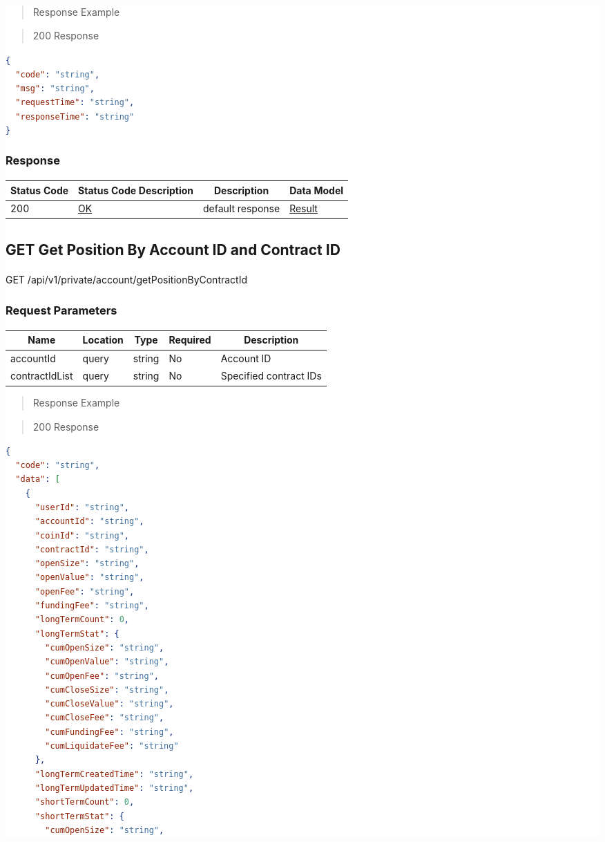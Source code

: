 > Response Example

> 200 Response

```json
{
  "code": "string",
  "msg": "string",
  "requestTime": "string",
  "responseTime": "string"
}
```

### Response

| Status Code | Status Code Description                                                                  | Description        | Data Model |
| ----------- | ---------------------------------------------------------------------------------------- | ------------------ | ---------- |
| 200         | [OK](https://tools.ietf.org/html/rfc7231#section-6.3.1)                                  | default response | [Result](#schemaresult) |

<a id="opIdgetCollateralByCoinId"></a>

## GET Get Position By Account ID and Contract ID

GET /api/v1/private/account/getPositionByContractId

### Request Parameters

| Name           | Location | Type   | Required | Description        |
| -------------- | -------- | ------ | -------- | ------------------ |
| accountId      | query    | string | No       | Account ID         |
| contractIdList | query    | string | No       | Specified contract IDs |

> Response Example

> 200 Response

```json
{
  "code": "string",
  "data": [
    {
      "userId": "string",
      "accountId": "string",
      "coinId": "string",
      "contractId": "string",
      "openSize": "string",
      "openValue": "string",
      "openFee": "string",
      "fundingFee": "string",
      "longTermCount": 0,
      "longTermStat": {
        "cumOpenSize": "string",
        "cumOpenValue": "string",
        "cumOpenFee": "string",
        "cumCloseSize": "string",
        "cumCloseValue": "string",
        "cumCloseFee": "string",
        "cumFundingFee": "string",
        "cumLiquidateFee": "string"
      },
      "longTermCreatedTime": "string",
      "longTermUpdatedTime": "string",
      "shortTermCount": 0,
      "shortTermStat": {
        "cumOpenSize": "string",
```
